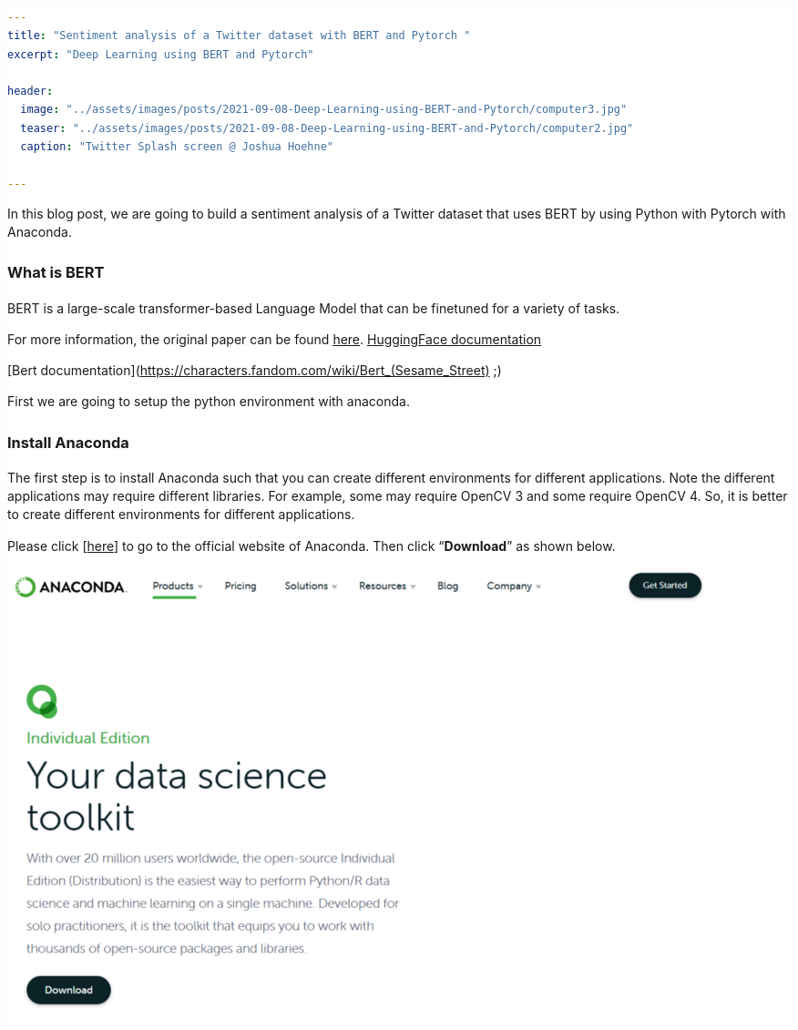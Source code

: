 ```yaml
---
title: "Sentiment analysis of a Twitter dataset with BERT and Pytorch "
excerpt: "Deep Learning using BERT and Pytorch"

header:
  image: "../assets/images/posts/2021-09-08-Deep-Learning-using-BERT-and-Pytorch/computer3.jpg"
  teaser: "../assets/images/posts/2021-09-08-Deep-Learning-using-BERT-and-Pytorch/computer2.jpg"
  caption: "Twitter Splash screen @ Joshua Hoehne"
  
---
```


In this blog post, we are going to build a sentiment analysis of a Twitter dataset that uses BERT by using Python with Pytorch with Anaconda.

### What is BERT

BERT is a large-scale transformer-based Language Model that can be finetuned for a variety of tasks.

For more information, the original paper can be found [here](https://arxiv.org/abs/1810.04805).  [HuggingFace documentation](https://huggingface.co/transformers/model_doc/bert.html)

[Bert documentation](https://characters.fandom.com/wiki/Bert_(Sesame_Street) ;)

First we are going to setup the  python environment with anaconda.



###  Install Anaconda

The first step is to install Anaconda such that you can create different environments for different applications. Note the different applications may require different libraries. For example, some may require OpenCV 3 and some require OpenCV 4. So, it is better to create different environments for different applications.

Please click [[here](https://www.anaconda.com/products/individual#windows)] to go to the official website of Anaconda. Then click “**Download**” as shown below.



![img](../assets/images/posts/2021-09-08-Deep-Learning-using-BERT-and-Pytorch/1hxRmBAEX5Larw4KMlbadkA-16303239464182.png)
